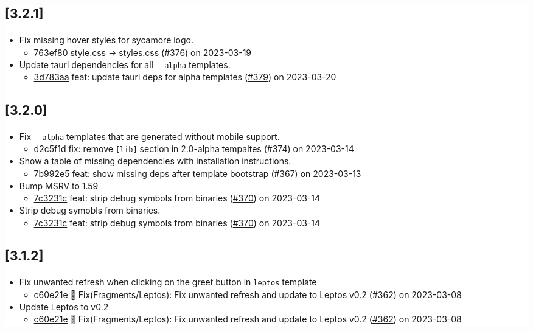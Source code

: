 ## \[3.2.1]

-   Fix missing hover styles for sycamore logo.
    -   [763ef80](https://www.github.com/tauri-apps/create-tauri-app/commit/763ef8081a6760ed011b54a88eacd79d8ff6b142)
        style.css -> styles.css
        ([#376](https://www.github.com/tauri-apps/create-tauri-app/pull/376)) on
        2023-03-19
-   Update tauri dependencies for all `--alpha` templates.
    -   [3d783aa](https://www.github.com/tauri-apps/create-tauri-app/commit/3d783aabcf4f93222634e5f0fbc9f0a3a8c613af)
        feat: update tauri deps for alpha templates
        ([#379](https://www.github.com/tauri-apps/create-tauri-app/pull/379)) on
        2023-03-20

## \[3.2.0]

-   Fix `--alpha` templates that are generated without mobile support.
    -   [d2c5f1d](https://www.github.com/tauri-apps/create-tauri-app/commit/d2c5f1d12cb0cbedb2247765b053048cb90da60d)
        fix: remove `[lib]` section in 2.0-alpha tempaltes
        ([#374](https://www.github.com/tauri-apps/create-tauri-app/pull/374)) on
        2023-03-14
-   Show a table of missing dependencies with installation instructions.
    -   [7b992e5](https://www.github.com/tauri-apps/create-tauri-app/commit/7b992e544c6824dbf29d0fab38488e3b516142b1)
        feat: show missing deps after template bootstrap
        ([#367](https://www.github.com/tauri-apps/create-tauri-app/pull/367)) on
        2023-03-13
-   Bump MSRV to 1.59
    -   [7c3231c](https://www.github.com/tauri-apps/create-tauri-app/commit/7c3231c08505dfaf139f498b6ca2241c40006c8f)
        feat: strip debug symbols from binaries
        ([#370](https://www.github.com/tauri-apps/create-tauri-app/pull/370)) on
        2023-03-14
-   Strip debug symobls from binaries.
    -   [7c3231c](https://www.github.com/tauri-apps/create-tauri-app/commit/7c3231c08505dfaf139f498b6ca2241c40006c8f)
        feat: strip debug symbols from binaries
        ([#370](https://www.github.com/tauri-apps/create-tauri-app/pull/370)) on
        2023-03-14

## \[3.1.2]

-   Fix unwanted refresh when clicking on the greet button in `leptos` template
    -   [c60e21e](https://www.github.com/tauri-apps/create-tauri-app/commit/c60e21e5fd9d14a5d915c58b19dbe6058baa1ddd)
        🔧 Fix(Fragments/Leptos): Fix unwanted refresh and update to Leptos v0.2
        ([#362](https://www.github.com/tauri-apps/create-tauri-app/pull/362)) on
        2023-03-08
-   Update Leptos to v0.2
    -   [c60e21e](https://www.github.com/tauri-apps/create-tauri-app/commit/c60e21e5fd9d14a5d915c58b19dbe6058baa1ddd)
        🔧 Fix(Fragments/Leptos): Fix unwanted refresh and update to Leptos v0.2
        ([#362](https://www.github.com/tauri-apps/create-tauri-app/pull/362)) on
        2023-03-08
